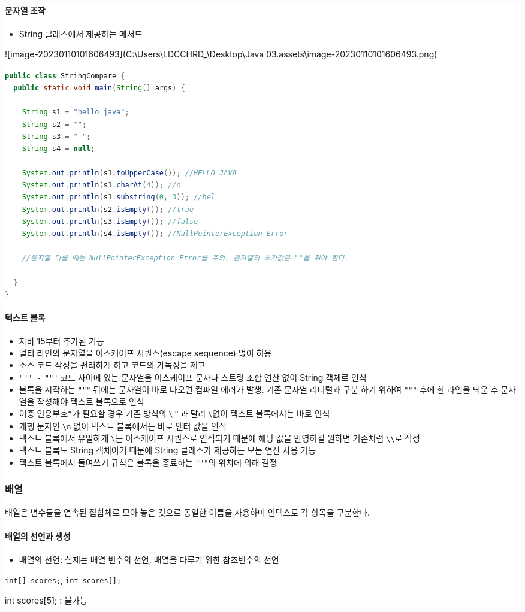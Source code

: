 #### 문자열 조작

- String 클래스에서 제공하는 메서드

![image-20230110101606493](C:\Users\LDCCHRD_\Desktop\Java 03.assets\image-20230110101606493.png)

```java
public class StringCompare {
  public static void main(String[] args) {
  
    String s1 = "hello java";
    String s2 = "";
    String s3 = " ";
    String s4 = null;

    System.out.println(s1.toUpperCase()); //HELLO JAVA
    System.out.println(s1.charAt(4)); //o
    System.out.println(s1.substring(0, 3)); //hel
    System.out.println(s2.isEmpty()); //true
    System.out.println(s3.isEmpty()); //false
    System.out.println(s4.isEmpty()); //NullPointerException Error
      
    //문자열 다룰 때는 NullPointerException Error를 주의. 문자열의 초기값은 ""을 줘야 한다.

  }
}
```

#### 텍스트 블록

- 자바 15부터 추가된 기능
- 멀티 라인의 문자열을 이스케이프 시퀀스(escape sequence) 없이 허용
- 소스 코드 작성을 편리하게 하고 코드의 가독성을 제고
- `""" ~ """` 코드 사이에 있는 문자열을 이스케이프 문자나 스트링 조합 연산 없이 String 객체로 인식
- 블록을 시작하는 `"""` 뒤에는 문자열이 바로 나오면 컴파일 에러가 발생. 기존 문자열 리터럴과 구분 하기 위하여 `"""` 후에 한 라인을 띄운 후 문자열을 작성해야 텍스트 블록으로 인식
- 이중 인용부호`“`가 필요할 경우 기존 방식의 `\＂`과 달리 `\`없이 텍스트 블록에서는 바로 인식
-  개행 문자인 `\n` 없이 텍스트 블록에서는 바로 엔터 값을 인식
-  텍스트 블록에서 유일하게 `\`는 이스케이프 시퀀스로 인식되기 때문에 해당 값을 반영하길 원하면 기존처럼 `\\`로 작성
-  텍스트 블록도 String 객체이기 때문에 String 클래스가 제공하는 모든 연산 사용 가능
-  텍스트 블록에서 들여쓰기 규칙은 블록을 종료하는 `"""`의 위치에 의해 결정

### 배열

배열은 변수들을 연속된 집합체로 모아 놓은 것으로 동일한 이름을 사용하며 인덱스로 각 항목을 구분한다.

#### 배열의 선언과 생성

- 배열의 선언: 실제는 배열 변수의 선언, 배열을 다루기 위한 참조변수의 선언

`int[] scores;`, `int scores[];`

~~int scores[5];~~ : 불가능
